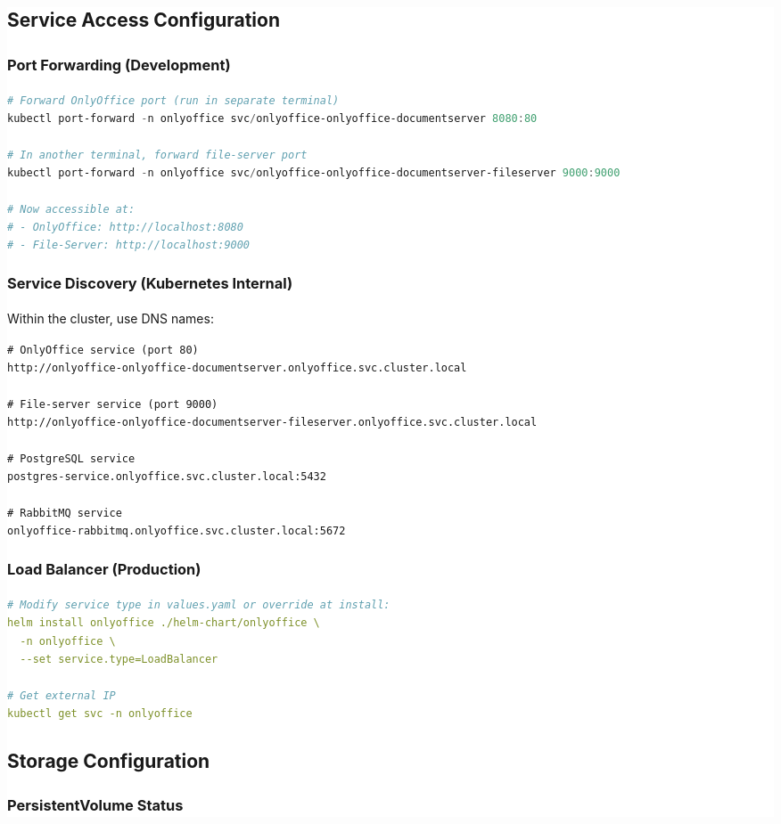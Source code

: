 ```powershell
```

## Service Access Configuration

### Port Forwarding (Development)

```powershell
# Forward OnlyOffice port (run in separate terminal)
kubectl port-forward -n onlyoffice svc/onlyoffice-onlyoffice-documentserver 8080:80

# In another terminal, forward file-server port
kubectl port-forward -n onlyoffice svc/onlyoffice-onlyoffice-documentserver-fileserver 9000:9000

# Now accessible at:
# - OnlyOffice: http://localhost:8080
# - File-Server: http://localhost:9000
```

### Service Discovery (Kubernetes Internal)

Within the cluster, use DNS names:

```
# OnlyOffice service (port 80)
http://onlyoffice-onlyoffice-documentserver.onlyoffice.svc.cluster.local

# File-server service (port 9000)
http://onlyoffice-onlyoffice-documentserver-fileserver.onlyoffice.svc.cluster.local

# PostgreSQL service
postgres-service.onlyoffice.svc.cluster.local:5432

# RabbitMQ service
onlyoffice-rabbitmq.onlyoffice.svc.cluster.local:5672
```

### Load Balancer (Production)

```yaml
# Modify service type in values.yaml or override at install:
helm install onlyoffice ./helm-chart/onlyoffice \
  -n onlyoffice \
  --set service.type=LoadBalancer

# Get external IP
kubectl get svc -n onlyoffice
```

## Storage Configuration

### PersistentVolume Status
